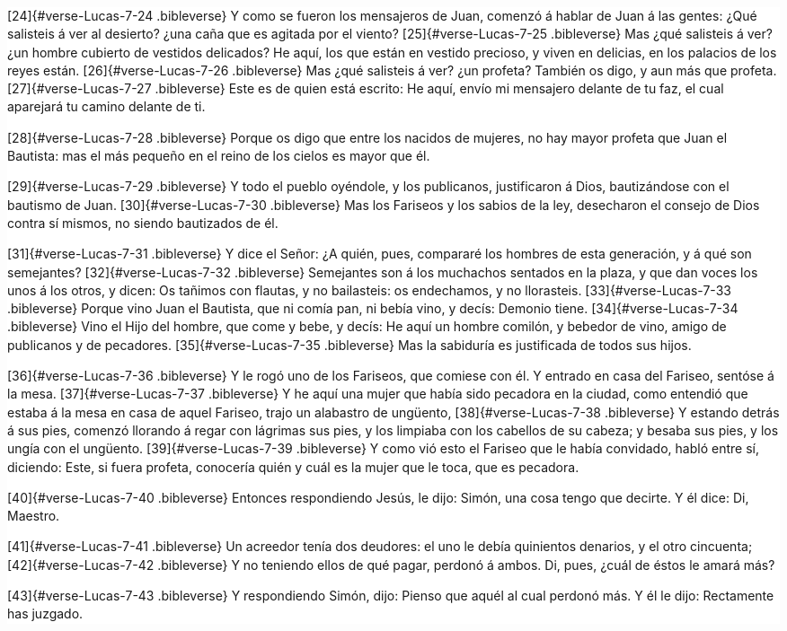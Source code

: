 
[24]{#verse-Lucas-7-24 .bibleverse} Y como se fueron los mensajeros de Juan, comenzó á hablar de Juan á las gentes: ¿Qué salisteis á ver al desierto? ¿una caña que es agitada por el viento? 
[25]{#verse-Lucas-7-25 .bibleverse} Mas ¿qué salisteis á ver? ¿un hombre cubierto de vestidos delicados? He aquí, los que están en vestido precioso, y viven en delicias, en los palacios de los reyes están. 
[26]{#verse-Lucas-7-26 .bibleverse} Mas ¿qué salisteis á ver? ¿un profeta? También os digo, y aun más que profeta. 
[27]{#verse-Lucas-7-27 .bibleverse} Este es de quien está escrito: He aquí, envío mi mensajero delante de tu faz, el cual aparejará tu camino delante de ti.

 
[28]{#verse-Lucas-7-28 .bibleverse} Porque os digo que entre los nacidos de mujeres, no hay mayor profeta que Juan el Bautista: mas el más pequeño en el reino de los cielos es mayor que él.

 
[29]{#verse-Lucas-7-29 .bibleverse} Y todo el pueblo oyéndole, y los publicanos, justificaron á Dios, bautizándose con el bautismo de Juan. 
[30]{#verse-Lucas-7-30 .bibleverse} Mas los Fariseos y los sabios de la ley, desecharon el consejo de Dios contra sí mismos, no siendo bautizados de él.

 
[31]{#verse-Lucas-7-31 .bibleverse} Y dice el Señor: ¿A quién, pues, compararé los hombres de esta generación, y á qué son semejantes? 
[32]{#verse-Lucas-7-32 .bibleverse} Semejantes son á los muchachos sentados en la plaza, y que dan voces los unos á los otros, y dicen: Os tañimos con flautas, y no bailasteis: os endechamos, y no llorasteis. 
[33]{#verse-Lucas-7-33 .bibleverse} Porque vino Juan el Bautista, que ni comía pan, ni bebía vino, y decís: Demonio tiene. 
[34]{#verse-Lucas-7-34 .bibleverse} Vino el Hijo del hombre, que come y bebe, y decís: He aquí un hombre comilón, y bebedor de vino, amigo de publicanos y de pecadores. 
[35]{#verse-Lucas-7-35 .bibleverse} Mas la sabiduría es justificada de todos sus hijos.

 
[36]{#verse-Lucas-7-36 .bibleverse} Y le rogó uno de los Fariseos, que comiese con él. Y entrado en casa del Fariseo, sentóse á la mesa. 
[37]{#verse-Lucas-7-37 .bibleverse} Y he aquí una mujer que había sido pecadora en la ciudad, como entendió que estaba á la mesa en casa de aquel Fariseo, trajo un alabastro de ungüento, 
[38]{#verse-Lucas-7-38 .bibleverse} Y estando detrás á sus pies, comenzó llorando á regar con lágrimas sus pies, y los limpiaba con los cabellos de su cabeza; y besaba sus pies, y los ungía con el ungüento. 
[39]{#verse-Lucas-7-39 .bibleverse} Y como vió esto el Fariseo que le había convidado, habló entre sí, diciendo: Este, si fuera profeta, conocería quién y cuál es la mujer que le toca, que es pecadora.

 
[40]{#verse-Lucas-7-40 .bibleverse} Entonces respondiendo Jesús, le dijo: Simón, una cosa tengo que decirte. Y él dice: Di, Maestro.

 
[41]{#verse-Lucas-7-41 .bibleverse} Un acreedor tenía dos deudores: el uno le debía quinientos denarios, y el otro cincuenta; 
[42]{#verse-Lucas-7-42 .bibleverse} Y no teniendo ellos de qué pagar, perdonó á ambos. Di, pues, ¿cuál de éstos le amará más?

 
[43]{#verse-Lucas-7-43 .bibleverse} Y respondiendo Simón, dijo: Pienso que aquél al cual perdonó más. Y él le dijo: Rectamente has juzgado.
